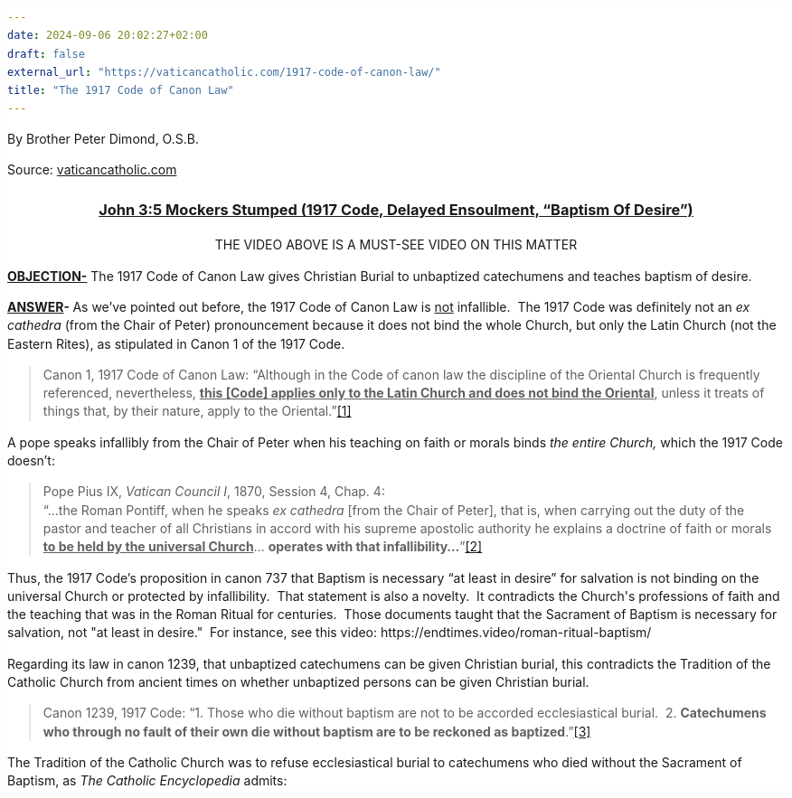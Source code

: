 ```yaml
---
date: 2024-09-06 20:02:27+02:00
draft: false
external_url: "https://vaticancatholic.com/1917-code-of-canon-law/"
title: "The 1917 Code of Canon Law"
---
```



By Brother Peter Dimond, O.S.B.

Source: [vaticancatholic.com](https://vaticancatholic.com/1917-code-of-canon-law/)

<h3 style="text-align: center;"><a href="https://endtimes.video/ensoulment-1917-code-canon-law-infallibility/" rel="noopener">John 3:5 Mockers Stumped (1917 Code, Delayed Ensoulment, “Baptism Of Desire”)</a></h3>

<p><iframe src="https://www.youtube.com/embed/wEQWkfjA2cA?rel=0" frameborder="0" allowfullscreen="allowfullscreen"></iframe></p>

<p style="text-align: center;">THE VIDEO ABOVE IS A MUST-SEE VIDEO ON THIS MATTER</p>

<p><strong><u>OBJECTION-</u></strong> The 1917 Code of Canon Law gives Christian Burial to unbaptized catechumens and teaches baptism of desire.</p>

<p><strong><u>ANSWER</u></strong><strong>- </strong>As we’ve pointed out before, the 1917 Code of Canon Law is <u>not</u> infallible.  The 1917 Code was definitely not an <em>ex cathedra</em> (from the Chair of Peter) pronouncement because it does not bind the whole Church, but only the Latin Church (not the Eastern Rites), as stipulated in Canon 1 of the 1917 Code. </p>

<blockquote>
<p>Canon 1, 1917 Code of Canon Law: “Although in the Code of canon law the discipline of the Oriental Church is frequently referenced, nevertheless, <strong><u>this [Code] applies only to the Latin Church and does not bind the Oriental</u></strong>, unless it treats of things that, by their nature, apply to the Oriental.”<a href="#_edn1" name="_ednref1">[1]</a></p>
</blockquote>
<p>A pope speaks infallibly from the Chair of Peter when his teaching on faith or morals binds <em>the entire Church, </em>which the 1917 Code doesn’t:</p>
<blockquote>
<p>Pope Pius IX, <em>Vatican Council I</em>, 1870, Session 4, Chap. 4:<br /><span style="font-size: inherit;">“…the Roman Pontiff, when he speaks </span><em style="font-size: inherit;">ex cathedra </em><span style="font-size: inherit;">[from the Chair of Peter], that is, when carrying out the duty of the pastor and teacher of all Christians in accord with his supreme apostolic authority he explains a doctrine of faith or morals </span><strong style="font-size: inherit;"><u>to be held by the universal Church</u></strong><span style="font-size: inherit;">... </span><strong style="font-size: inherit;">operates with that infallibility…</strong><span style="font-size: inherit;">”</span><a style="font-size: inherit;" href="#_edn2" name="_ednref2">[2]</a></p>
</blockquote>
<p>Thus, the 1917 Code’s proposition in canon 737 that Baptism is necessary “at least in desire” for salvation is not binding on the universal Church or protected by infallibility.  That statement is also a novelty.  It contradicts the Church's professions of faith and the teaching that was in the Roman Ritual for centuries.  Those documents taught that the Sacrament of Baptism is necessary for salvation, not "at least in desire."  For instance, see this video: https://endtimes.video/roman-ritual-baptism/</p>
<p>Regarding its law in canon 1239, that unbaptized catechumens can be given Christian burial, this contradicts the Tradition of the Catholic Church from ancient times on whether unbaptized persons can be given Christian burial. </p>
<blockquote>
<p>Canon 1239, 1917 Code: “1. Those who die without baptism are not to be accorded ecclesiastical burial.  2. <strong>Catechumens who through no fault of their own die without baptism are to be reckoned as baptized</strong>.”<a href="#_edn3" name="_ednref3">[3]</a></p>
</blockquote>
<p>The Tradition of the Catholic Church was to refuse ecclesiastical burial to catechumens who died without the Sacrament of Baptism, as <em>The Catholic Encyclopedia</em> admits:</p>
<blockquote>